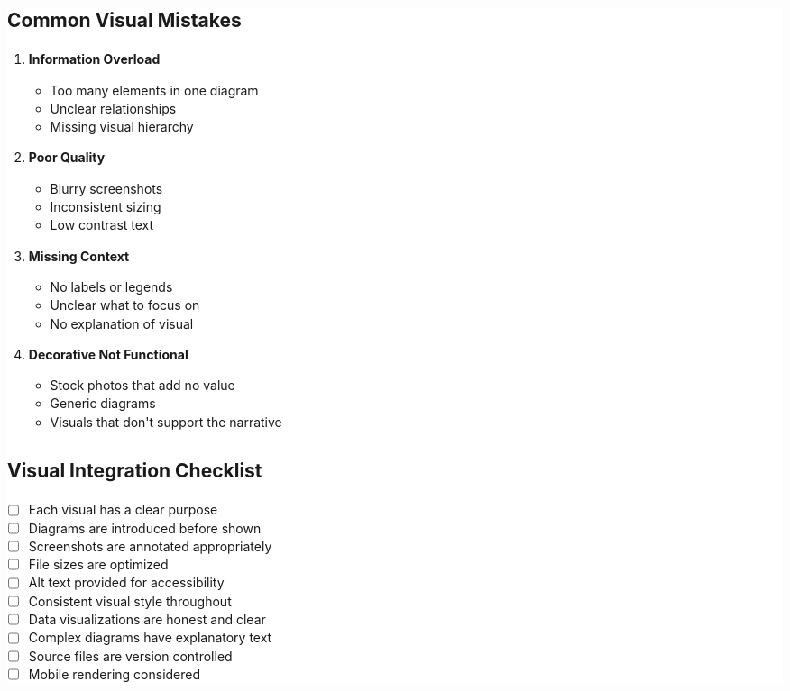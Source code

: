 ## Common Visual Mistakes

1. **Information Overload**
   - Too many elements in one diagram
   - Unclear relationships
   - Missing visual hierarchy

2. **Poor Quality**
   - Blurry screenshots
   - Inconsistent sizing
   - Low contrast text

3. **Missing Context**
   - No labels or legends
   - Unclear what to focus on
   - No explanation of visual

4. **Decorative Not Functional**
   - Stock photos that add no value
   - Generic diagrams
   - Visuals that don't support the narrative

## Visual Integration Checklist

- [ ] Each visual has a clear purpose
- [ ] Diagrams are introduced before shown
- [ ] Screenshots are annotated appropriately
- [ ] File sizes are optimized
- [ ] Alt text provided for accessibility
- [ ] Consistent visual style throughout
- [ ] Data visualizations are honest and clear
- [ ] Complex diagrams have explanatory text
- [ ] Source files are version controlled
- [ ] Mobile rendering considered